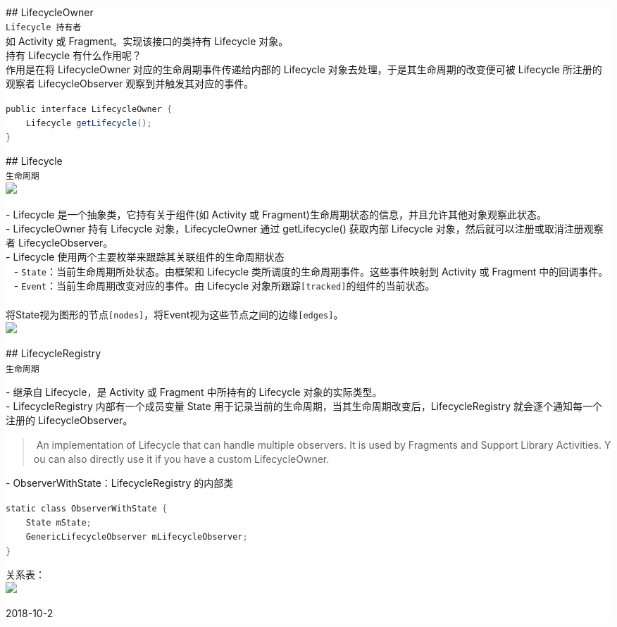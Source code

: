 ## LifecycleOwner  
`Lifecycle 持有者`    
如 Activity 或 Fragment。实现该接口的类持有 Lifecycle 对象。    
持有 Lifecycle 有什么作用呢？    
作用是在将 LifecycleOwner 对应的生命周期事件传递给内部的 Lifecycle 对象去处理，于是其生命周期的改变便可被 Lifecycle 所注册的观察者 LifecycleObserver 观察到并触发其对应的事件。  
```java  
public interface LifecycleOwner {  
    Lifecycle getLifecycle();  
}  
```  
  
## Lifecycle  
`生命周期`     
![](http://pfpk8ixun.bkt.clouddn.com/markdown-img-paste-20181002185717137.png)     
  
- Lifecycle 是一个抽象类，它持有关于组件(如 Activity 或 Fragment)生命周期状态的信息，并且允许其他对象观察此状态。  
- LifecycleOwner 持有 Lifecycle 对象，LifecycleOwner 通过 getLifecycle() 获取内部 Lifecycle 对象，然后就可以注册或取消注册观察者 LifecycleObserver。    
- Lifecycle 使用两个主要枚举来跟踪其关联组件的生命周期状态  
   - `State`：当前生命周期所处状态。由框架和 Lifecycle 类所调度的生命周期事件。这些事件映射到 Activity 或 Fragment 中的回调事件。  
   - `Event`：当前生命周期改变对应的事件。由 Lifecycle 对象所跟踪`[tracked]`的组件的当前状态。  
     
将State视为图形的节点`[nodes]`，将Event视为这些节点之间的边缘`[edges]`。    
![](http://pfpk8ixun.bkt.clouddn.com/markdown-img-paste-20181002200730417.png)    
  
## LifecycleRegistry  
`生命周期`  
  
- 继承自 Lifecycle，是 Activity 或 Fragment 中所持有的 Lifecycle 对象的实际类型。  
- LifecycleRegistry 内部有一个成员变量 State 用于记录当前的生命周期，当其生命周期改变后，LifecycleRegistry 就会逐个通知每一个注册的 LifecycleObserver。    
  
> An implementation of Lifecycle that can handle multiple observers. It is used by Fragments and Support Library Activities. You can also directly use it if you have a custom LifecycleOwner.  
  
- ObserverWithState：LifecycleRegistry 的内部类  
```java  
static class ObserverWithState {  
    State mState;  
    GenericLifecycleObserver mLifecycleObserver;  
}  
```  
  
关系表：  
![](http://pfpk8ixun.bkt.clouddn.com/markdown-img-paste-20181002182130148.png)    
  
2018-10-2  
